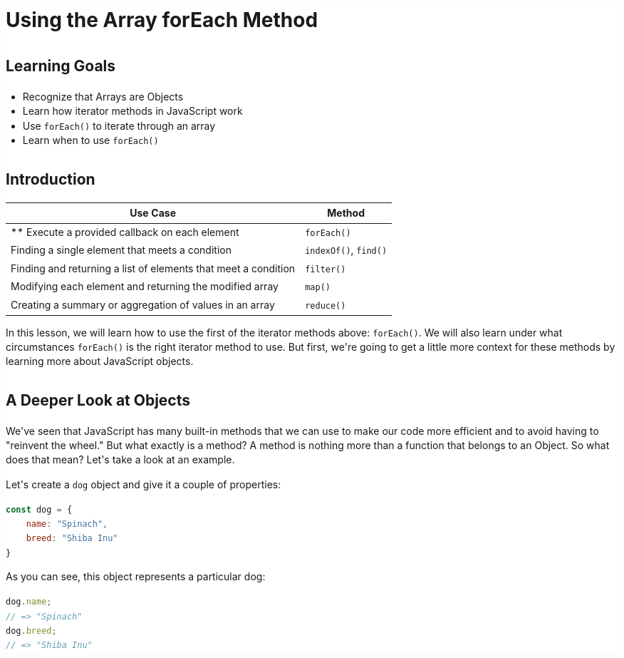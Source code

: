 # Using the Array forEach Method

## Learning Goals

- Recognize that Arrays are Objects
- Learn how iterator methods in JavaScript work
- Use `forEach()` to iterate through an array
- Learn when to use `forEach()`

## Introduction

| Use Case                                                       | Method                |
| -------------------------------------------------------------- | --------------------- |
| ** Execute a provided callback on each element                 | `forEach()`           |
| Finding a single element that meets a condition                | `indexOf()`, `find()` |
| Finding and returning a list of elements that meet a condition | `filter()`            |
| Modifying each element and returning the modified array        | `map()`               |
| Creating a summary or aggregation of values in an array        | `reduce()`            |

In this lesson, we will learn how to use the first of the iterator methods
above: `forEach()`. We will also learn under what circumstances `forEach()` is
the right iterator method to use. But first, we're going to get a little more
context for these methods by learning more about JavaScript objects.

## A Deeper Look at Objects

We've seen that JavaScript has many built-in methods that we can use to make our
code more efficient and to avoid having to "reinvent the wheel." But what
exactly is a method? A method is nothing more than a function that belongs to an
Object. So what does that mean? Let's take a look at an example.

Let's create a `dog` object and give it a couple of properties:

```js
const dog = {
    name: "Spinach",
    breed: "Shiba Inu"
}
```

As you can see, this object represents a particular dog:

```js
dog.name;
// => "Spinach"
dog.breed;
// => "Shiba Inu"
```
